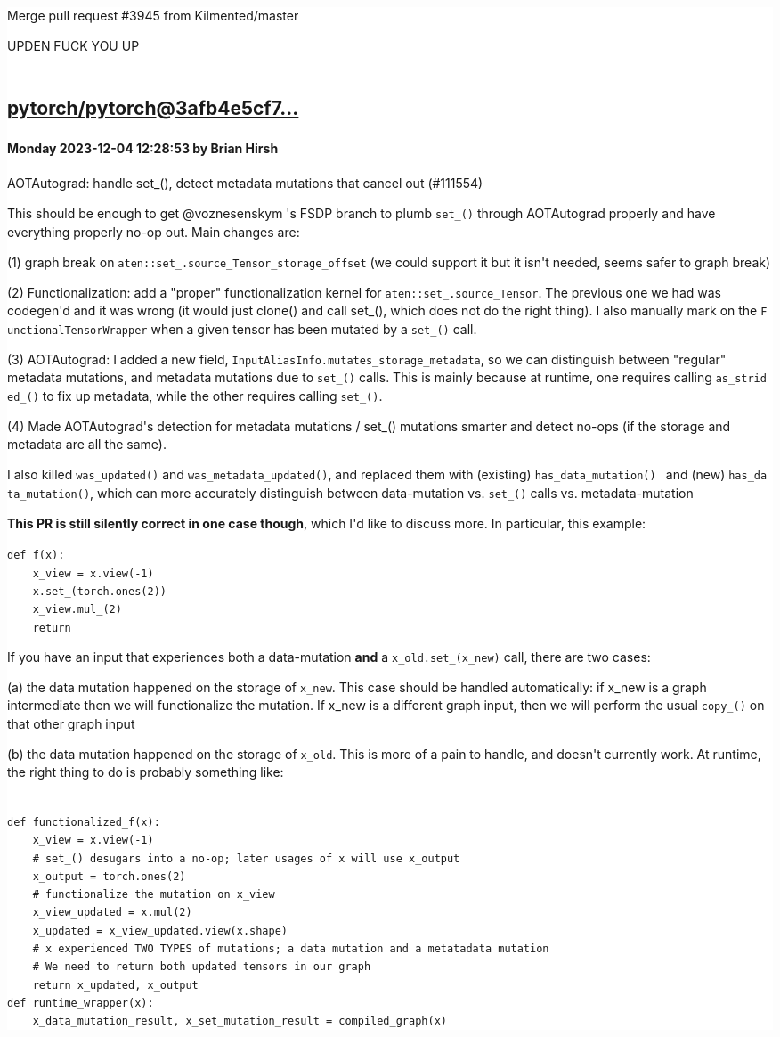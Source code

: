 Merge pull request #3945 from Kilmented/master

UPDEN FUCK YOU UP

---
## [pytorch/pytorch](https://github.com/pytorch/pytorch)@[3afb4e5cf7...](https://github.com/pytorch/pytorch/commit/3afb4e5cf7b0162c532449fb5c9e7c7058a4c803)
#### Monday 2023-12-04 12:28:53 by Brian Hirsh

AOTAutograd: handle set_(), detect metadata mutations that cancel out (#111554)

This should be enough to get @voznesenskym 's FSDP branch to plumb `set_()` through AOTAutograd properly and have everything properly no-op out. Main changes are:

(1) graph break on `aten::set_.source_Tensor_storage_offset` (we could support it but it isn't needed, seems safer to graph break)

(2) Functionalization: add a "proper" functionalization kernel for `aten::set_.source_Tensor`. The previous one we had was codegen'd and it was wrong (it would just clone() and call set_(), which does not do the right thing). I also manually mark on the `FunctionalTensorWrapper` when a given tensor has been mutated by a `set_()` call.

(3) AOTAutograd: I added a new field, `InputAliasInfo.mutates_storage_metadata`, so we can distinguish between "regular" metadata mutations, and metadata mutations due to `set_()` calls. This is mainly because at runtime, one requires calling `as_strided_()` to fix up metadata, while the other requires calling `set_()`.

(4) Made AOTAutograd's detection for metadata mutations / set_() mutations smarter and detect no-ops (if the storage and metadata are all the same).

I also killed `was_updated()` and `was_metadata_updated()`, and replaced them with (existing) `has_data_mutation() ` and (new) `has_data_mutation()`, which can more accurately distinguish between data-mutation vs. `set_()` calls vs. metadata-mutation

**This PR is still silently correct in one case though**, which I'd like to discuss more. In particular, this example:
```
def f(x):
    x_view = x.view(-1)
    x.set_(torch.ones(2))
    x_view.mul_(2)
    return
```

If you have an input that experiences both a data-mutation **and** a `x_old.set_(x_new)` call, there are two cases:

(a) the data mutation happened on the storage of `x_new`. This case should be handled automatically: if x_new is a graph intermediate then we will functionalize the mutation. If x_new is a different graph input, then we will perform the usual `copy_()` on that other graph input

(b) the data mutation happened on the storage of `x_old`. This is more of a pain to handle, and doesn't currently work. At runtime, the right thing to do is probably something like:
```

def functionalized_f(x):
    x_view = x.view(-1)
    # set_() desugars into a no-op; later usages of x will use x_output
    x_output = torch.ones(2)
    # functionalize the mutation on x_view
    x_view_updated = x.mul(2)
    x_updated = x_view_updated.view(x.shape)
    # x experienced TWO TYPES of mutations; a data mutation and a metatadata mutation
    # We need to return both updated tensors in our graph
    return x_updated, x_output
def runtime_wrapper(x):
    x_data_mutation_result, x_set_mutation_result = compiled_graph(x)
```